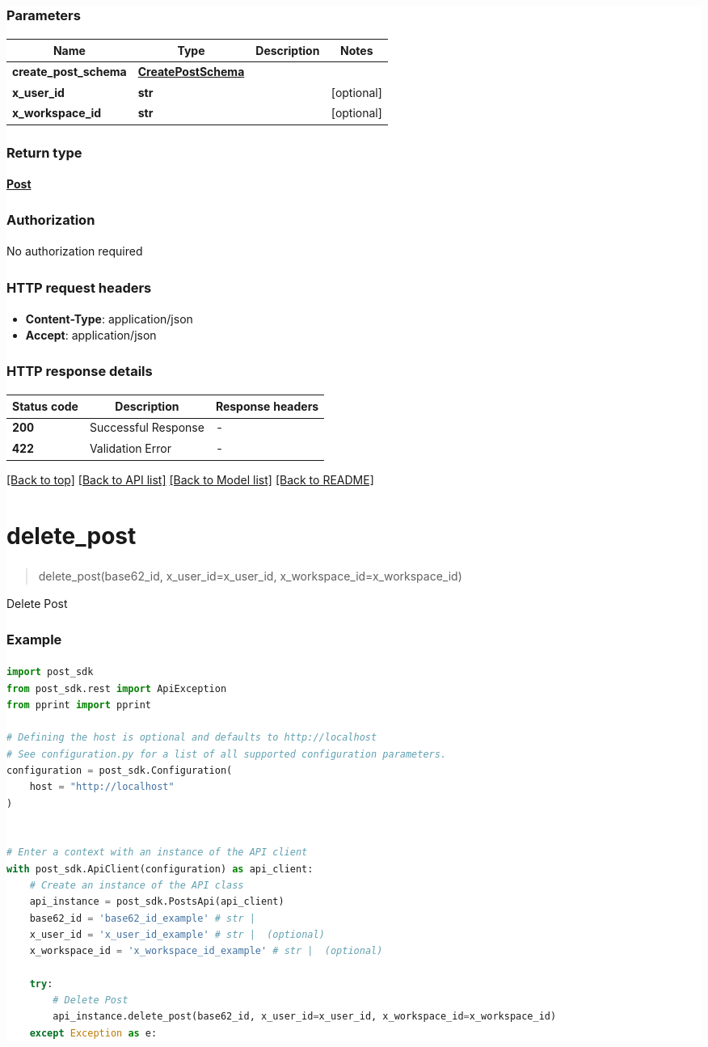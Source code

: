 

### Parameters


Name | Type | Description  | Notes
------------- | ------------- | ------------- | -------------
 **create_post_schema** | [**CreatePostSchema**](CreatePostSchema.md)|  | 
 **x_user_id** | **str**|  | [optional] 
 **x_workspace_id** | **str**|  | [optional] 

### Return type

[**Post**](Post.md)

### Authorization

No authorization required

### HTTP request headers

 - **Content-Type**: application/json
 - **Accept**: application/json

### HTTP response details

| Status code | Description | Response headers |
|-------------|-------------|------------------|
**200** | Successful Response |  -  |
**422** | Validation Error |  -  |

[[Back to top]](#) [[Back to API list]](../README.md#documentation-for-api-endpoints) [[Back to Model list]](../README.md#documentation-for-models) [[Back to README]](../README.md)

# **delete_post**
> delete_post(base62_id, x_user_id=x_user_id, x_workspace_id=x_workspace_id)

Delete Post

### Example


```python
import post_sdk
from post_sdk.rest import ApiException
from pprint import pprint

# Defining the host is optional and defaults to http://localhost
# See configuration.py for a list of all supported configuration parameters.
configuration = post_sdk.Configuration(
    host = "http://localhost"
)


# Enter a context with an instance of the API client
with post_sdk.ApiClient(configuration) as api_client:
    # Create an instance of the API class
    api_instance = post_sdk.PostsApi(api_client)
    base62_id = 'base62_id_example' # str | 
    x_user_id = 'x_user_id_example' # str |  (optional)
    x_workspace_id = 'x_workspace_id_example' # str |  (optional)

    try:
        # Delete Post
        api_instance.delete_post(base62_id, x_user_id=x_user_id, x_workspace_id=x_workspace_id)
    except Exception as e:
```